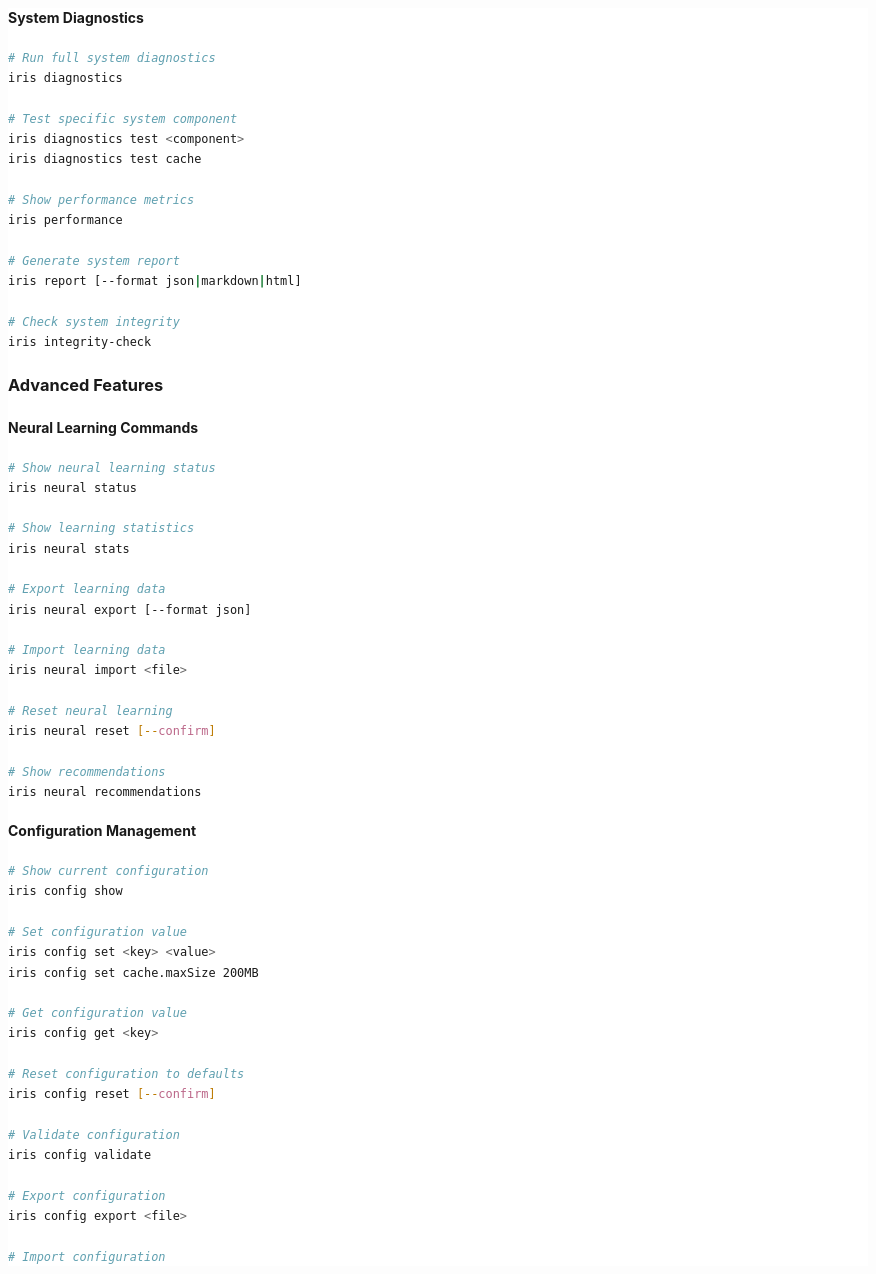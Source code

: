 #### System Diagnostics  
```bash
# Run full system diagnostics
iris diagnostics

# Test specific system component
iris diagnostics test <component>
iris diagnostics test cache

# Show performance metrics
iris performance

# Generate system report
iris report [--format json|markdown|html]

# Check system integrity
iris integrity-check
```

### Advanced Features

#### Neural Learning Commands
```bash
# Show neural learning status
iris neural status

# Show learning statistics
iris neural stats

# Export learning data
iris neural export [--format json]

# Import learning data
iris neural import <file>

# Reset neural learning
iris neural reset [--confirm]

# Show recommendations
iris neural recommendations
```

#### Configuration Management
```bash
# Show current configuration
iris config show

# Set configuration value
iris config set <key> <value>
iris config set cache.maxSize 200MB

# Get configuration value  
iris config get <key>

# Reset configuration to defaults
iris config reset [--confirm]

# Validate configuration
iris config validate

# Export configuration
iris config export <file>

# Import configuration
```